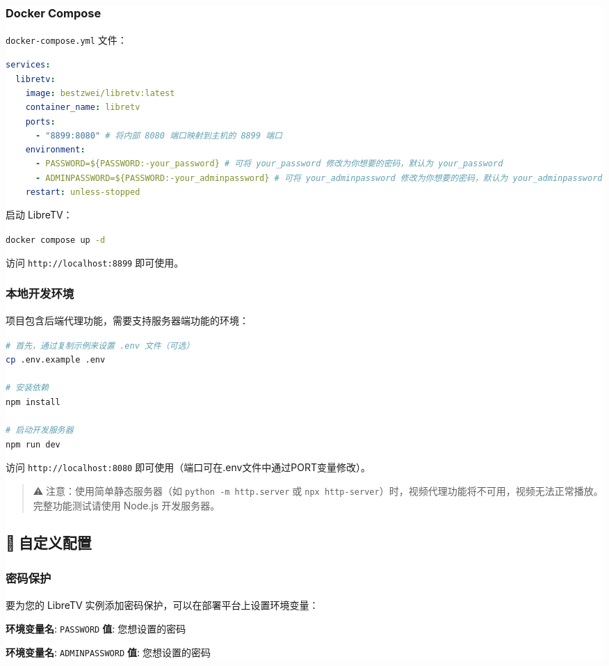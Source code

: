 ### Docker Compose

`docker-compose.yml` 文件：

```yaml
services:
  libretv:
    image: bestzwei/libretv:latest
    container_name: libretv
    ports:
      - "8899:8080" # 将内部 8080 端口映射到主机的 8899 端口
    environment:
      - PASSWORD=${PASSWORD:-your_password} # 可将 your_password 修改为你想要的密码，默认为 your_password
      - ADMINPASSWORD=${PASSWORD:-your_adminpassword} # 可将 your_adminpassword 修改为你想要的密码，默认为 your_adminpassword
    restart: unless-stopped
```
启动 LibreTV：

```bash
docker compose up -d
```
访问 `http://localhost:8899` 即可使用。

### 本地开发环境

项目包含后端代理功能，需要支持服务器端功能的环境：

```bash
# 首先，通过复制示例来设置 .env 文件（可选）
cp .env.example .env

# 安装依赖
npm install

# 启动开发服务器
npm run dev
```

访问 `http://localhost:8080` 即可使用（端口可在.env文件中通过PORT变量修改）。

> ⚠️ 注意：使用简单静态服务器（如 `python -m http.server` 或 `npx http-server`）时，视频代理功能将不可用，视频无法正常播放。完整功能测试请使用 Node.js 开发服务器。

## 🔧 自定义配置

### 密码保护

要为您的 LibreTV 实例添加密码保护，可以在部署平台上设置环境变量：

**环境变量名**: `PASSWORD` 
**值**: 您想设置的密码

**环境变量名**: `ADMINPASSWORD` 
**值**: 您想设置的密码
